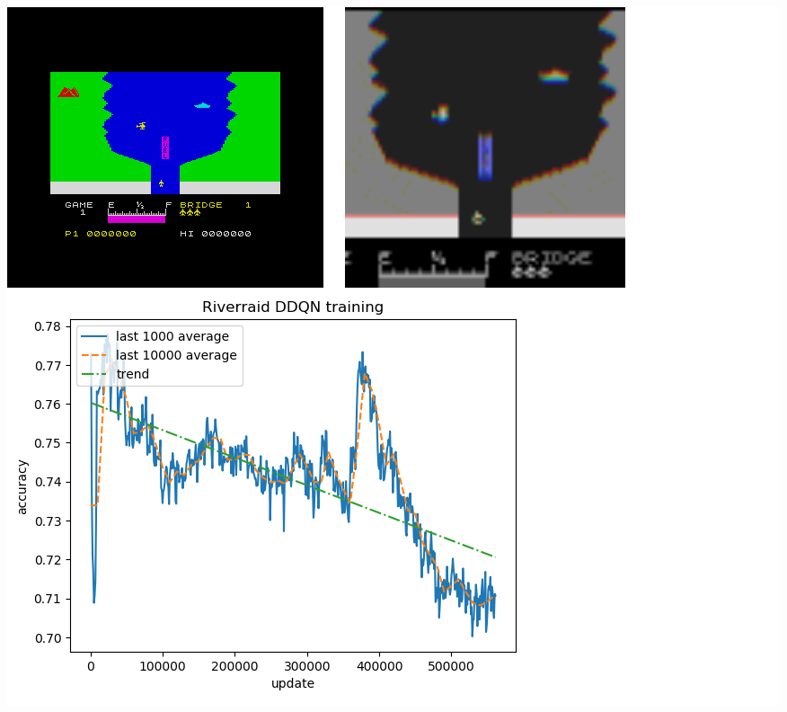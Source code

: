 <td><img src="/assets/riverraid_trained_frame_min.gif"  width="352" height="312"/></td>
<td><img src="/assets/riverraid_trained_state_min.gif" width="352" height="312"/></td>
</tr>
<tr>
<td><img src="/assets/riverraid_accuracy.png"/></td>